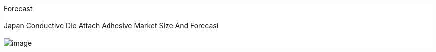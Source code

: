 Forecast</a></p><p><a href="https://github.com/rjtechintelligence/03/blob/main/Conductive-Die-Attach-Adhesive-Market/Conductive-Die-Attach-Adhesive-Market.md">Japan Conductive Die Attach Adhesive Market Size And Forecast</a></p>
![image](https://github.com/user-attachments/assets/d7038848-e26b-4516-9fe5-415d12d2e84b)
